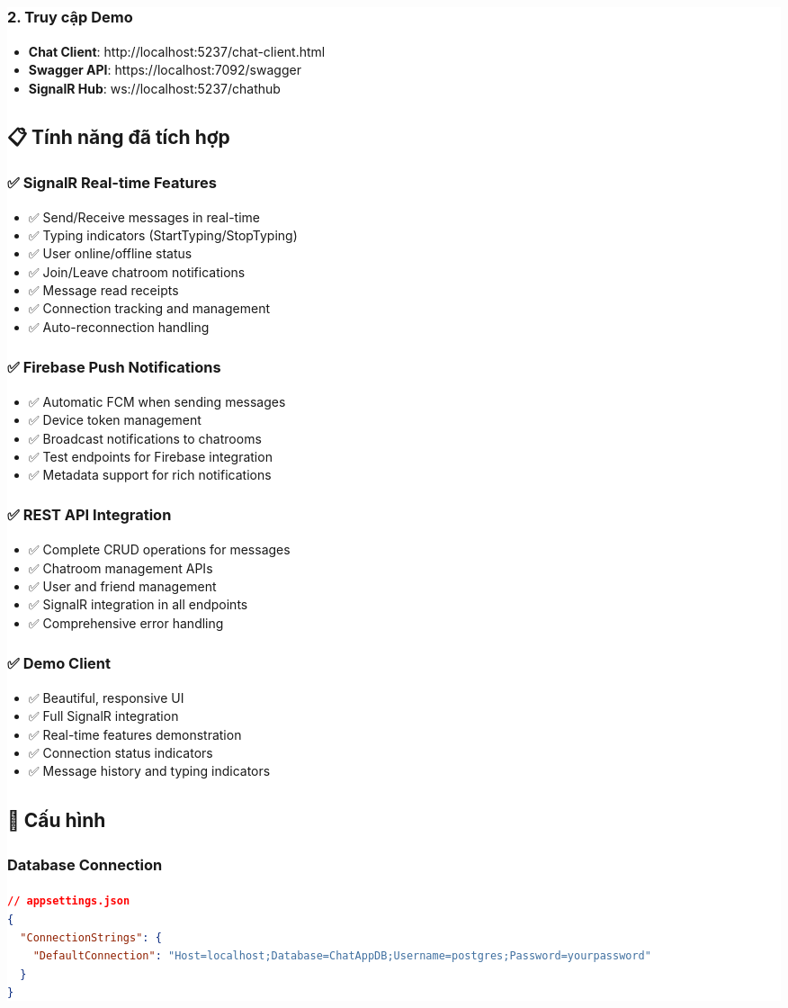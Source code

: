 ### 2. Truy cập Demo
- **Chat Client**: http://localhost:5237/chat-client.html
- **Swagger API**: https://localhost:7092/swagger
- **SignalR Hub**: ws://localhost:5237/chathub

## 📋 Tính năng đã tích hợp

### ✅ SignalR Real-time Features
- ✅ Send/Receive messages in real-time
- ✅ Typing indicators (StartTyping/StopTyping)
- ✅ User online/offline status
- ✅ Join/Leave chatroom notifications
- ✅ Message read receipts
- ✅ Connection tracking and management
- ✅ Auto-reconnection handling

### ✅ Firebase Push Notifications
- ✅ Automatic FCM when sending messages
- ✅ Device token management
- ✅ Broadcast notifications to chatrooms
- ✅ Test endpoints for Firebase integration
- ✅ Metadata support for rich notifications

### ✅ REST API Integration
- ✅ Complete CRUD operations for messages
- ✅ Chatroom management APIs
- ✅ User and friend management
- ✅ SignalR integration in all endpoints
- ✅ Comprehensive error handling

### ✅ Demo Client
- ✅ Beautiful, responsive UI
- ✅ Full SignalR integration
- ✅ Real-time features demonstration
- ✅ Connection status indicators
- ✅ Message history and typing indicators

## 🔧 Cấu hình

### Database Connection
```json
// appsettings.json
{
  "ConnectionStrings": {
    "DefaultConnection": "Host=localhost;Database=ChatAppDB;Username=postgres;Password=yourpassword"
  }
}
```
